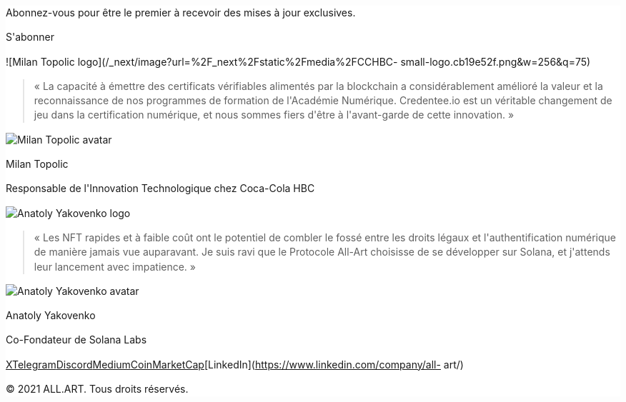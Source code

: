 Abonnez-vous pour être le premier à recevoir des mises à jour exclusives.

S'abonner

![Milan Topolic logo](/_next/image?url=%2F_next%2Fstatic%2Fmedia%2FCCHBC-
small-logo.cb19e52f.png&w=256&q=75)

> « La capacité à émettre des certificats vérifiables alimentés par la
> blockchain a considérablement amélioré la valeur et la reconnaissance de nos
> programmes de formation de l'Académie Numérique. Credentee.io est un
> véritable changement de jeu dans la certification numérique, et nous sommes
> fiers d'être à l'avant-garde de cette innovation. »

![Milan Topolic
avatar](/_next/image?url=%2F_next%2Fstatic%2Fmedia%2Ftopolic.0aad6cac.jpg&w=640&q=75)

Milan Topolic

Responsable de l'Innovation Technologique chez Coca-Cola HBC

![Anatoly Yakovenko logo](/_next/static/media/Solana-labs-logo.7a1aacd3.svg)

> « Les NFT rapides et à faible coût ont le potentiel de combler le fossé
> entre les droits légaux et l'authentification numérique de manière jamais
> vue auparavant. Je suis ravi que le Protocole All-Art choisisse de se
> développer sur Solana, et j'attends leur lancement avec impatience. »

![Anatoly Yakovenko
avatar](/_next/image?url=%2F_next%2Fstatic%2Fmedia%2Fanatoly.ca1c0047.jpg&w=640&q=75)

Anatoly Yakovenko

Co-Fondateur de Solana Labs

[X](https://twitter.com/allartprotocol)[Telegram](https://t.me/allartprotocol)[Discord](http://discord.gg/WrHUhqgnBd)[Medium](https://allart.medium.com/)[CoinMarketCap](https://coinmarketcap.com/community/profile/all_art/)[LinkedIn](https://www.linkedin.com/company/all-
art/)

© 2021 ALL.ART. Tous droits réservés.

